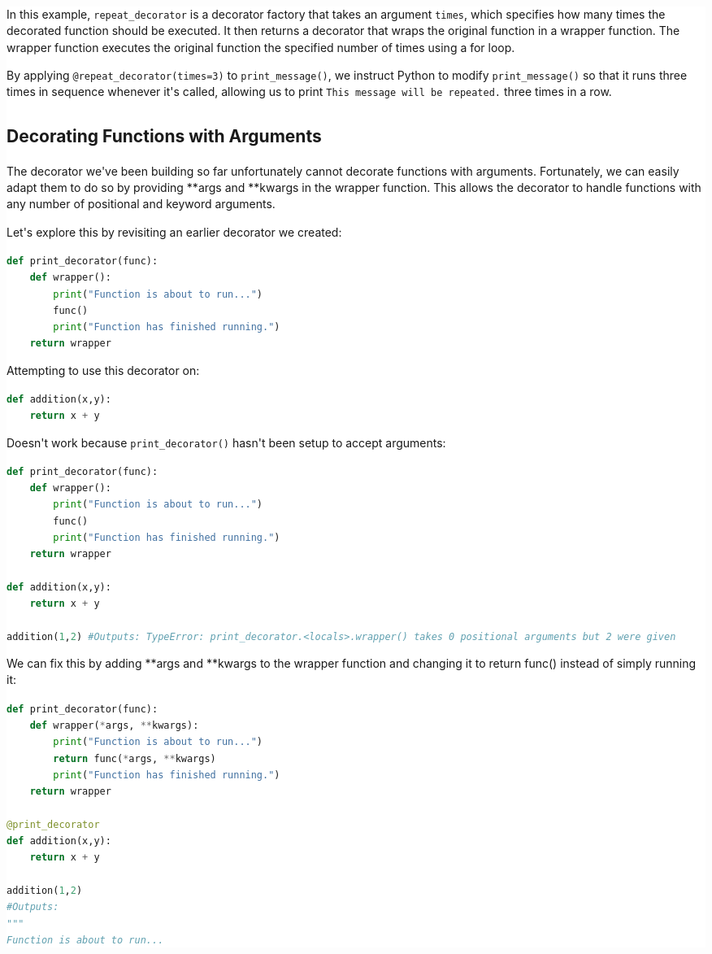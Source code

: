 In this example, `repeat_decorator` is a decorator factory that takes an argument `times`, which specifies how many times the decorated function should be executed. It then returns a decorator that wraps the original function in a wrapper function. The wrapper function executes the original function the specified number of times using a for loop.

By applying `@repeat_decorator(times=3)` to `print_message()`, we instruct Python to modify `print_message()` so that it runs three times in sequence whenever it's called, allowing us to print `This message will be repeated.` three times in a row.

## Decorating Functions with Arguments
The decorator we've been building so far unfortunately cannot decorate functions with arguments. Fortunately, we can easily adapt them to do so by providing **args and **kwargs in the wrapper function. This allows the decorator to handle functions with any number of positional and keyword arguments.

Let's explore this by revisiting an earlier decorator we created:

```python
def print_decorator(func):
    def wrapper():
        print("Function is about to run...")
        func()
        print("Function has finished running.")
    return wrapper
```

Attempting to use this decorator on:
```python
def addition(x,y):
    return x + y
```

Doesn't work because `print_decorator()` hasn't been setup to accept arguments:
```python
def print_decorator(func):
    def wrapper():
        print("Function is about to run...")
        func()
        print("Function has finished running.")
    return wrapper

def addition(x,y):
    return x + y

addition(1,2) #Outputs: TypeError: print_decorator.<locals>.wrapper() takes 0 positional arguments but 2 were given
```

We can fix this by adding **args and **kwargs to the wrapper function and changing it to return func() instead of simply running it:

```python
def print_decorator(func):
    def wrapper(*args, **kwargs):
        print("Function is about to run...")
        return func(*args, **kwargs)
        print("Function has finished running.")
    return wrapper

@print_decorator
def addition(x,y):
    return x + y

addition(1,2)
#Outputs:
"""
Function is about to run...
```